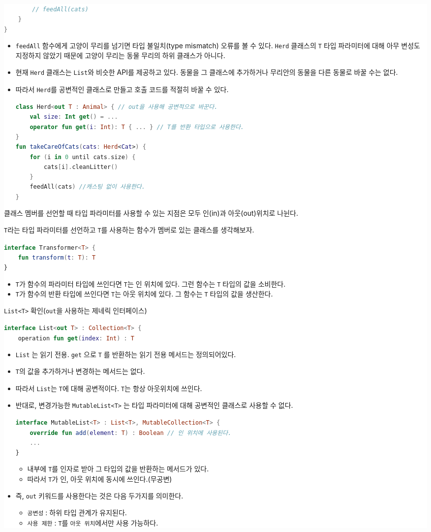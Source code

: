 ```kotlin
        // feedAll(cats)           
    }
}
```

- `feedAll` 함수에게 고양이 무리를 넘기면 타입 불일치(type mismatch) 오류를 볼 수 있다. `Herd` 클래스의 `T` 타입 파라미터에 대해 아무 변성도 지정하지 않았기 때문에 고양이 무리는 동물 무리의 하위 클래스가 아니다.
- 현재 `Herd` 클래스는 `List`와 비슷한 API를 제공하고 있다. 동물을 그 클래스에 추가하거나 무리안의 동물을 다른 동물로 바꿀 수는 없다.
- 따라서 `Herd`를 공변적인 클래스로 만들고 호출 코드를 적절히 바꿀 수 있다.
    
    ```kotlin
    class Herd<out T : Animal> { // out을 사용해 공변적으로 바꾼다.
        val size: Int get() = ...
        operator fun get(i: Int): T { ... } // T를 반환 타입으로 사용한다.
    }
    fun takeCareOfCats(cats: Herd<Cat>) {
        for (i in 0 until cats.size) {
            cats[i].cleanLitter()
        }
        feedAll(cats) //캐스팅 없이 사용한다.
    }
    ```
    

클래스 멤버를 선언할 때 타입 파라미터를 사용할 수 있는 지점은 모두 인(in)과 아웃(out)위치로 나뉜다. 

`T`라는 타입 파라미터를 선언하고 `T`를 사용하는 함수가 멤버로 있는 클래스를 생각해보자. 

```kotlin
interface Transformer<T> {
	fun transform(t: T): T
}
```

- `T`가 함수의 파라미터 타입에 쓰인다면 `T`는 인 위치에 있다. 그런 함수는 `T` 타입의 값을 소비한다.
- `T`가 함수의 반환 타입에 쓰인다면 `T`는 아웃 위치에 있다. 그 함수는 `T` 타입의 값을 생산한다.

`List<T>` 확인(`out`을 사용하는 제네릭 인터페이스)

```kotlin
interface List<out T> : Collection<T> {
	operation fun get(index: Int) : T 
```

- `List` 는 읽기 전용. `get` 으로  `T` 를 반환하는 읽기 전용 메서드는 정의되어있다.
- `T`의 값을 추가하거나 변경하는 메서드는 없다.
- 따라서 `List`는 `T`에 대해 공변적이다. `T`는 항상 아웃위치에 쓰인다.
- 반대로, 변경가능한  `MutableList<T>` 는 타입 파라미터에 대해 공변적인 클래스로 사용할 수 없다.
    
    ```kotlin
    interface MutableList<T> : List<T>, MutableCollection<T> {
    	override fun add(element: T) : Boolean // 인 위치에 사용된다.
    	...
    }
    ```
    
    - 내부에 `T`를 인자로 받아 그 타입의 값을 반환하는 메서드가 있다.
    - 따라서 `T`가 인, 아웃 위치에 동시에 쓰인다.(무공변)
- 즉, `out` 키워드를 사용한다는 것은 다음 두가지를 의미한다.
    - `공변성` : 하위 타입 관계가 유지된다.
    - `사용 제한` : `T`를 `아웃 위치`에서만 사용 가능하다.
